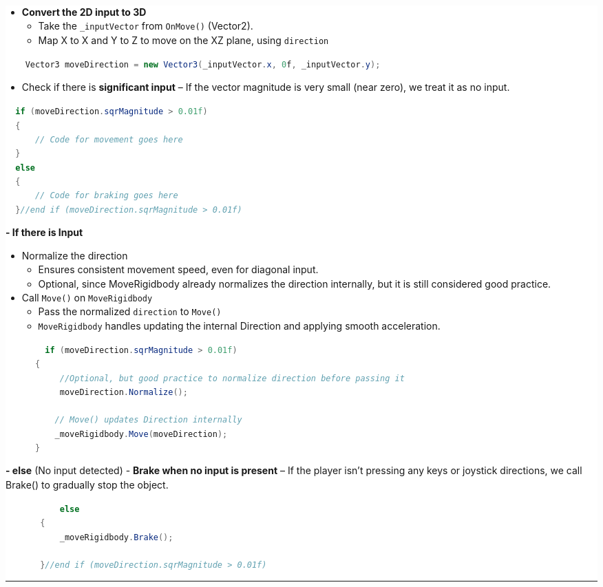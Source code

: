 - **Convert the 2D input to 3D**
  - Take the `_inputVector` from `OnMove()` (Vector2).
  - Map X to X and Y to Z to move on the XZ plane, using `direction`

```csharp
    Vector3 moveDirection = new Vector3(_inputVector.x, 0f, _inputVector.y);
```

- Check if there is **significant input**
  – If the vector magnitude is very small (near zero), we treat it as no input.

```csharp
  if (moveDirection.sqrMagnitude > 0.01f)
  {
      // Code for movement goes here
  }
  else
  {
      // Code for braking goes here
  }//end if (moveDirection.sqrMagnitude > 0.01f)

```
**- If there is Input**
  - Normalize the direction
    - Ensures consistent movement speed, even for diagonal input.
    - Optional, since MoveRigidbody already normalizes the direction internally, but it is still considered good practice.
  - Call `Move()` on `MoveRigidbody`
    - Pass the normalized `direction` to `Move()`
    - `MoveRigidbody` handles updating the internal Direction and applying smooth acceleration.
      
  ```csharp
          if (moveDirection.sqrMagnitude > 0.01f)
        {
             //Optional, but good practice to normalize direction before passing it
             moveDirection.Normalize();

            // Move() updates Direction internally
            _moveRigidbody.Move(moveDirection); 
        }
```   
**- else** (No input detected)
    - **Brake when no input is present**
      – If the player isn’t pressing any keys or joystick directions, we call Brake() to gradually stop the object.


 ```csharp
            else
        {
            _moveRigidbody.Brake();
            
        }//end if (moveDirection.sqrMagnitude > 0.01f)
```
---
